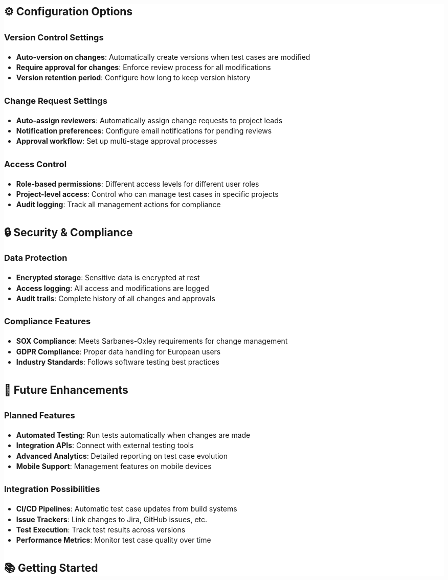 ## ⚙️ Configuration Options

### Version Control Settings

- **Auto-version on changes**: Automatically create versions when test cases are modified
- **Require approval for changes**: Enforce review process for all modifications
- **Version retention period**: Configure how long to keep version history

### Change Request Settings

- **Auto-assign reviewers**: Automatically assign change requests to project leads
- **Notification preferences**: Configure email notifications for pending reviews
- **Approval workflow**: Set up multi-stage approval processes

### Access Control

- **Role-based permissions**: Different access levels for different user roles
- **Project-level access**: Control who can manage test cases in specific projects
- **Audit logging**: Track all management actions for compliance

## 🔒 Security & Compliance

### Data Protection

- **Encrypted storage**: Sensitive data is encrypted at rest
- **Access logging**: All access and modifications are logged
- **Audit trails**: Complete history of all changes and approvals

### Compliance Features

- **SOX Compliance**: Meets Sarbanes-Oxley requirements for change management
- **GDPR Compliance**: Proper data handling for European users
- **Industry Standards**: Follows software testing best practices

## 🚀 Future Enhancements

### Planned Features

- **Automated Testing**: Run tests automatically when changes are made
- **Integration APIs**: Connect with external testing tools
- **Advanced Analytics**: Detailed reporting on test case evolution
- **Mobile Support**: Management features on mobile devices

### Integration Possibilities

- **CI/CD Pipelines**: Automatic test case updates from build systems
- **Issue Trackers**: Link changes to Jira, GitHub issues, etc.
- **Test Execution**: Track test results across versions
- **Performance Metrics**: Monitor test case quality over time

## 📚 Getting Started
